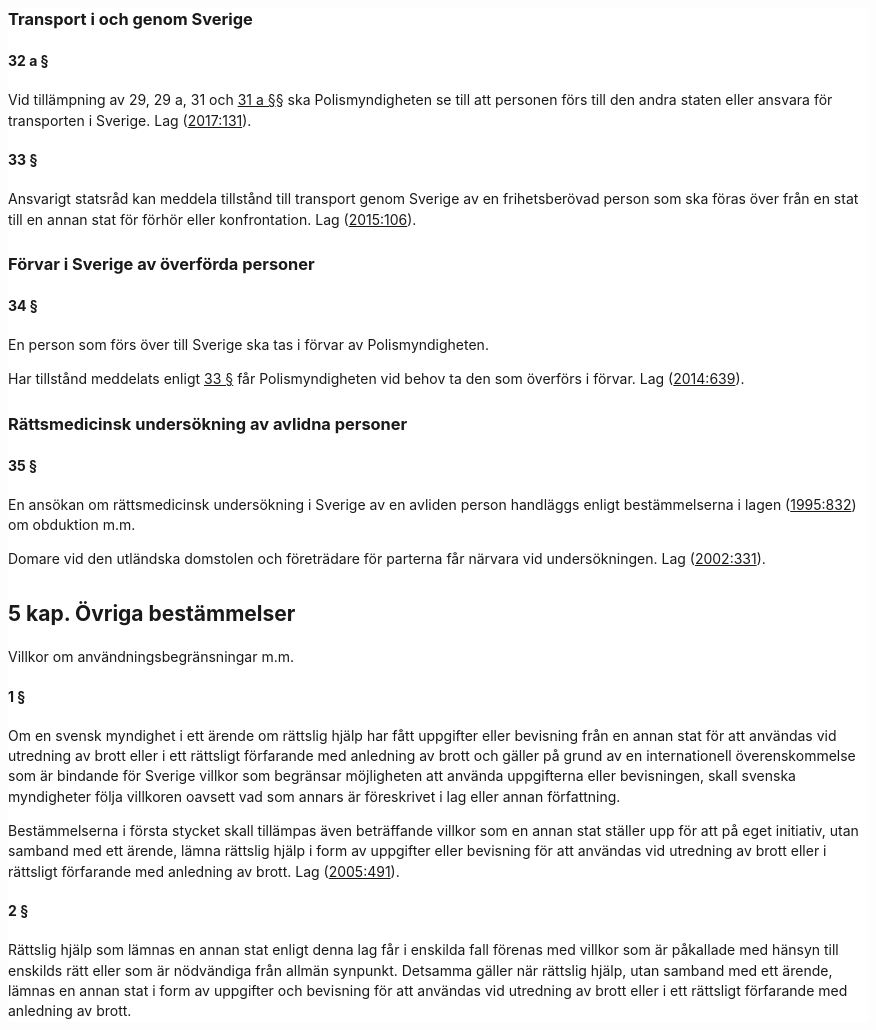 ### Transport i och genom Sverige

#### 32 a §

Vid tillämpning av 29, 29 a, 31 och [31 a §](#kap4.31a)§ ska Polismyndigheten se till att personen förs till den andra staten eller ansvara för transporten i Sverige. Lag ([2017:131](https://selex.se/eli/sfs/2017/131)).

#### 33 §

Ansvarigt statsråd kan meddela tillstånd till transport genom Sverige av en frihetsberövad person som ska föras över från en stat till en annan stat för förhör eller konfrontation. Lag ([2015:106](https://selex.se/eli/sfs/2015/106)).

### Förvar i Sverige av överförda personer

#### 34 §

En person som förs över till Sverige ska tas i förvar av Polismyndigheten.

Har tillstånd meddelats enligt [33 §](#kap4.33) får Polismyndigheten vid behov ta den som överförs i förvar. Lag ([2014:639](https://selex.se/eli/sfs/2014/639)).

### Rättsmedicinsk undersökning av avlidna personer

#### 35 §

En ansökan om rättsmedicinsk undersökning i Sverige av en avliden person handläggs enligt bestämmelserna i lagen ([1995:832](https://selex.se/eli/sfs/1995/832)) om obduktion m.m.

Domare vid den utländska domstolen och företrädare för parterna får närvara vid undersökningen. Lag ([2002:331](https://selex.se/eli/sfs/2002/331)).

## 5 kap. Övriga bestämmelser

Villkor om användningsbegränsningar m.m.

#### 1 §

Om en svensk myndighet i ett ärende om rättslig hjälp har fått uppgifter eller bevisning från en annan stat för att användas vid utredning av brott eller i ett rättsligt förfarande med anledning av brott och gäller på grund av en internationell överenskommelse som är bindande för Sverige villkor som begränsar möjligheten att använda uppgifterna eller bevisningen, skall svenska myndigheter följa villkoren oavsett vad som annars är föreskrivet i lag eller annan författning.

Bestämmelserna i första stycket skall tillämpas även beträffande villkor som en annan stat ställer upp för att på eget initiativ, utan samband med ett ärende, lämna rättslig hjälp i form av uppgifter eller bevisning för att användas vid utredning av brott eller i rättsligt förfarande med anledning av brott. Lag ([2005:491](https://selex.se/eli/sfs/2005/491)).

#### 2 §

Rättslig hjälp som lämnas en annan stat enligt denna lag får i enskilda fall förenas med villkor som är påkallade med hänsyn till enskilds rätt eller som är nödvändiga från allmän synpunkt. Detsamma gäller när rättslig hjälp, utan samband med ett ärende, lämnas en annan stat i form av uppgifter och bevisning för att användas vid utredning av brott eller i ett rättsligt förfarande med anledning av brott.
